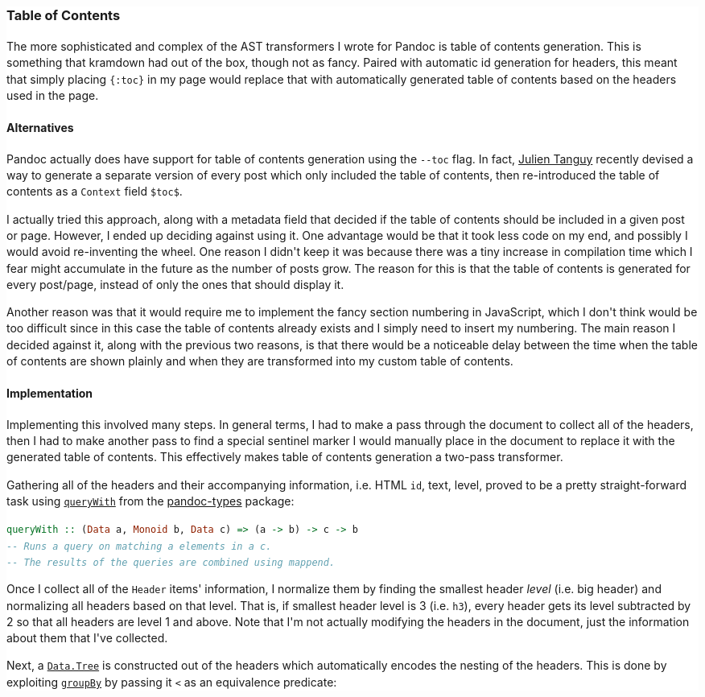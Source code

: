### Table of Contents

The more sophisticated and complex of the AST transformers I wrote for Pandoc is table of contents generation. This is something that kramdown had out of the box, though not as fancy. Paired with automatic id generation for headers, this meant that simply placing `{:toc}` in my page would replace that with automatically generated table of contents based on the headers used in the page.

#### Alternatives

Pandoc actually does have support for table of contents generation using the `--toc` flag. In fact, [Julien Tanguy](http://julien.jhome.fr/posts/2013-05-14-adding-toc-to-posts.html) recently devised a way to generate a separate version of every post which only included the table of contents, then re-introduced the table of contents as a `Context` field `$toc$`.

I actually tried this approach, along with a metadata field that decided if the table of contents should be included in a given post or page. However, I ended up deciding against using it. One advantage would be that it took less code on my end, and possibly I would avoid re-inventing the wheel. One reason I didn't keep it was because there was a tiny increase in compilation time which I fear might accumulate in the future as the number of posts grow. The reason for this is that the table of contents is generated for every post/page, instead of only the ones that should display it.

Another reason was that it would require me to implement the fancy section numbering in JavaScript, which I don't think would be too difficult since in this case the table of contents already exists and I simply need to insert my numbering. The main reason I decided against it, along with the previous two reasons, is that there would be a noticeable delay between the time when the table of contents are shown plainly and when they are transformed into my custom table of contents.

#### Implementation

Implementing this involved many steps. In general terms, I had to make a pass through the document to collect all of the headers, then I had to make another pass to find a special sentinel marker I would manually place in the document to replace it with the generated table of contents. This effectively makes table of contents generation a two-pass transformer.

Gathering all of the headers and their accompanying information, i.e. HTML `id`, text, level, proved to be a pretty straight-forward task using [`queryWith`](http://hackage.haskell.org/packages/archive/pandoc-types/latest/doc/html/Text-Pandoc-Generic.html#v:queryWith) from the [pandoc-types](http://hackage.haskell.org/package/pandoc-types) package:

``` haskell
queryWith :: (Data a, Monoid b, Data c) => (a -> b) -> c -> b
-- Runs a query on matching a elements in a c.
-- The results of the queries are combined using mappend.
```

Once I collect all of the `Header` items' information, I normalize them by finding the smallest header _level_ (i.e. big header) and normalizing all headers based on that level. That is, if smallest header level is 3 (i.e. `h3`), every header gets its level subtracted by 2 so that all headers are level 1 and above. Note that I'm not actually modifying the headers in the document, just the information about them that I've collected.

Next, a [`Data.Tree`](http://hackage.haskell.org/packages/archive/containers/latest/doc/html/Data-Tree.html) is constructed out of the headers which automatically encodes the nesting of the headers. This is done by exploiting [`groupBy`](http://hackage.haskell.org/packages/archive/base/latest/doc/html/Data-List.html#v:groupBy) by passing it `<` as an equivalence predicate:
